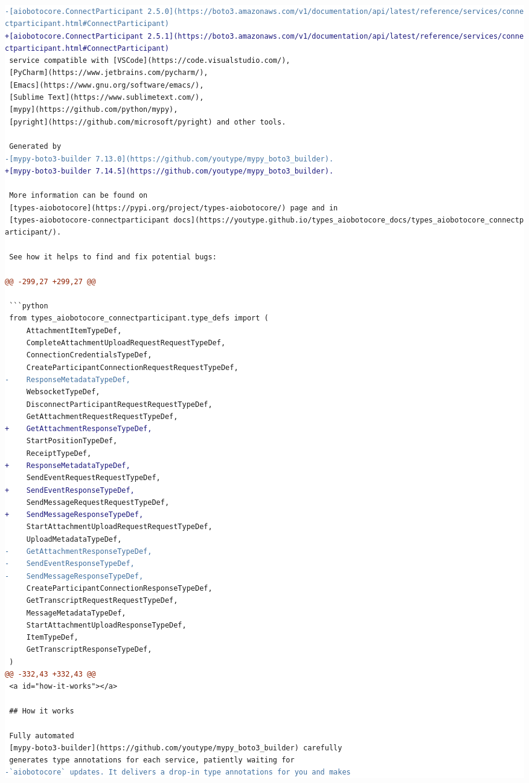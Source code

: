 ```diff
-[aiobotocore.ConnectParticipant 2.5.0](https://boto3.amazonaws.com/v1/documentation/api/latest/reference/services/connectparticipant.html#ConnectParticipant)
+[aiobotocore.ConnectParticipant 2.5.1](https://boto3.amazonaws.com/v1/documentation/api/latest/reference/services/connectparticipant.html#ConnectParticipant)
 service compatible with [VSCode](https://code.visualstudio.com/),
 [PyCharm](https://www.jetbrains.com/pycharm/),
 [Emacs](https://www.gnu.org/software/emacs/),
 [Sublime Text](https://www.sublimetext.com/),
 [mypy](https://github.com/python/mypy),
 [pyright](https://github.com/microsoft/pyright) and other tools.
 
 Generated by
-[mypy-boto3-builder 7.13.0](https://github.com/youtype/mypy_boto3_builder).
+[mypy-boto3-builder 7.14.5](https://github.com/youtype/mypy_boto3_builder).
 
 More information can be found on
 [types-aiobotocore](https://pypi.org/project/types-aiobotocore/) page and in
 [types-aiobotocore-connectparticipant docs](https://youtype.github.io/types_aiobotocore_docs/types_aiobotocore_connectparticipant/).
 
 See how it helps to find and fix potential bugs:
 
@@ -299,27 +299,27 @@
 
 ```python
 from types_aiobotocore_connectparticipant.type_defs import (
     AttachmentItemTypeDef,
     CompleteAttachmentUploadRequestRequestTypeDef,
     ConnectionCredentialsTypeDef,
     CreateParticipantConnectionRequestRequestTypeDef,
-    ResponseMetadataTypeDef,
     WebsocketTypeDef,
     DisconnectParticipantRequestRequestTypeDef,
     GetAttachmentRequestRequestTypeDef,
+    GetAttachmentResponseTypeDef,
     StartPositionTypeDef,
     ReceiptTypeDef,
+    ResponseMetadataTypeDef,
     SendEventRequestRequestTypeDef,
+    SendEventResponseTypeDef,
     SendMessageRequestRequestTypeDef,
+    SendMessageResponseTypeDef,
     StartAttachmentUploadRequestRequestTypeDef,
     UploadMetadataTypeDef,
-    GetAttachmentResponseTypeDef,
-    SendEventResponseTypeDef,
-    SendMessageResponseTypeDef,
     CreateParticipantConnectionResponseTypeDef,
     GetTranscriptRequestRequestTypeDef,
     MessageMetadataTypeDef,
     StartAttachmentUploadResponseTypeDef,
     ItemTypeDef,
     GetTranscriptResponseTypeDef,
 )
@@ -332,43 +332,43 @@
 <a id="how-it-works"></a>
 
 ## How it works
 
 Fully automated
 [mypy-boto3-builder](https://github.com/youtype/mypy_boto3_builder) carefully
 generates type annotations for each service, patiently waiting for
-`aiobotocore` updates. It delivers a drop-in type annotations for you and makes
```